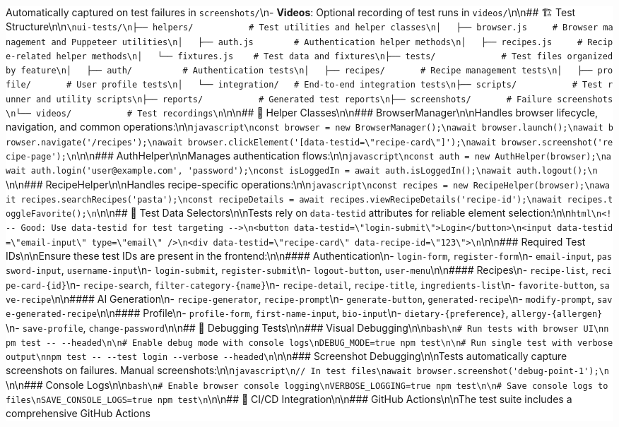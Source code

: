 Automatically captured on test failures in `screenshots/`\n- **Videos**: Optional recording of test runs in `videos/`\n\n## 🏗️ Test Structure\n\n```\nui-tests/\n├── helpers/           # Test utilities and helper classes\n│   ├── browser.js     # Browser management and Puppeteer utilities\n│   ├── auth.js        # Authentication helper methods\n│   ├── recipes.js     # Recipe-related helper methods\n│   └── fixtures.js    # Test data and fixtures\n├── tests/             # Test files organized by feature\n│   ├── auth/          # Authentication tests\n│   ├── recipes/       # Recipe management tests\n│   ├── profile/       # User profile tests\n│   └── integration/   # End-to-end integration tests\n├── scripts/           # Test runner and utility scripts\n├── reports/           # Generated test reports\n├── screenshots/       # Failure screenshots\n└── videos/           # Test recordings\n```\n\n## 🧰 Helper Classes\n\n### BrowserManager\n\nHandles browser lifecycle, navigation, and common operations:\n\n```javascript\nconst browser = new BrowserManager();\nawait browser.launch();\nawait browser.navigate('/recipes');\nawait browser.clickElement('[data-testid=\"recipe-card\"]');\nawait browser.screenshot('recipe-page');\n```\n\n### AuthHelper\n\nManages authentication flows:\n\n```javascript\nconst auth = new AuthHelper(browser);\nawait auth.login('user@example.com', 'password');\nconst isLoggedIn = await auth.isLoggedIn();\nawait auth.logout();\n```\n\n### RecipeHelper\n\nHandles recipe-specific operations:\n\n```javascript\nconst recipes = new RecipeHelper(browser);\nawait recipes.searchRecipes('pasta');\nconst recipeDetails = await recipes.viewRecipeDetails('recipe-id');\nawait recipes.toggleFavorite();\n```\n\n## 🎯 Test Data Selectors\n\nTests rely on `data-testid` attributes for reliable element selection:\n\n```html\n<!-- Good: Use data-testid for test targeting -->\n<button data-testid=\"login-submit\">Login</button>\n<input data-testid=\"email-input\" type=\"email\" />\n<div data-testid=\"recipe-card\" data-recipe-id=\"123\">\n```\n\n### Required Test IDs\n\nEnsure these test IDs are present in the frontend:\n\n#### Authentication\n- `login-form`, `register-form`\n- `email-input`, `password-input`, `username-input`\n- `login-submit`, `register-submit`\n- `logout-button`, `user-menu`\n\n#### Recipes\n- `recipe-list`, `recipe-card-{id}`\n- `recipe-search`, `filter-category-{name}`\n- `recipe-detail`, `recipe-title`, `ingredients-list`\n- `favorite-button`, `save-recipe`\n\n#### AI Generation\n- `recipe-generator`, `recipe-prompt`\n- `generate-button`, `generated-recipe`\n- `modify-prompt`, `save-generated-recipe`\n\n#### Profile\n- `profile-form`, `first-name-input`, `bio-input`\n- `dietary-{preference}`, `allergy-{allergen}`\n- `save-profile`, `change-password`\n\n## 🔧 Debugging Tests\n\n### Visual Debugging\n\n```bash\n# Run tests with browser UI\nnpm test -- --headed\n\n# Enable debug mode with console logs\nDEBUG_MODE=true npm test\n\n# Run single test with verbose output\nnpm test -- --test login --verbose --headed\n```\n\n### Screenshot Debugging\n\nTests automatically capture screenshots on failures. Manual screenshots:\n\n```javascript\n// In test files\nawait browser.screenshot('debug-point-1');\n```\n\n### Console Logs\n\n```bash\n# Enable browser console logging\nVERBOSE_LOGGING=true npm test\n\n# Save console logs to files\nSAVE_CONSOLE_LOGS=true npm test\n```\n\n## 🚦 CI/CD Integration\n\n### GitHub Actions\n\nThe test suite includes a comprehensive GitHub Actions